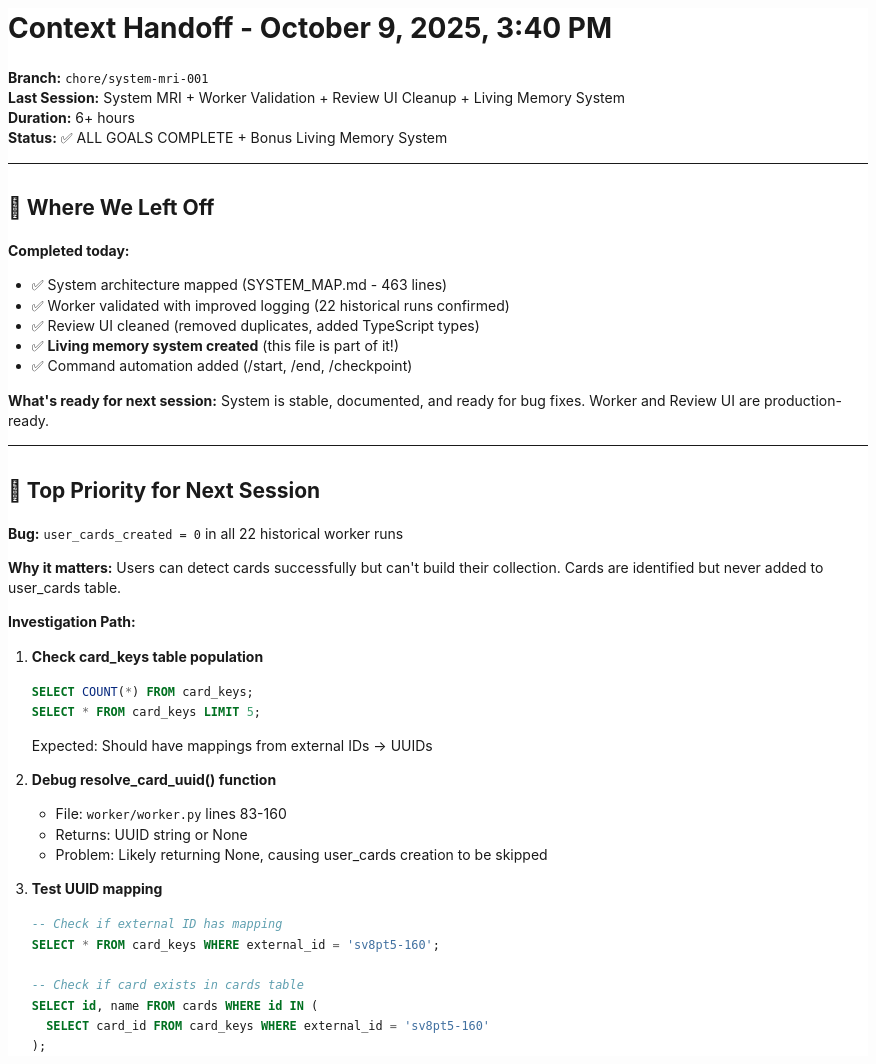 # Context Handoff - October 9, 2025, 3:40 PM

**Branch:** `chore/system-mri-001`  
**Last Session:** System MRI + Worker Validation + Review UI Cleanup + Living Memory System  
**Duration:** 6+ hours  
**Status:** ✅ ALL GOALS COMPLETE + Bonus Living Memory System

---

## 🎯 Where We Left Off

**Completed today:**
- ✅ System architecture mapped (SYSTEM_MAP.md - 463 lines)
- ✅ Worker validated with improved logging (22 historical runs confirmed)
- ✅ Review UI cleaned (removed duplicates, added TypeScript types)
- ✅ **Living memory system created** (this file is part of it!)
- ✅ Command automation added (/start, /end, /checkpoint)

**What's ready for next session:**
System is stable, documented, and ready for bug fixes. Worker and Review UI are production-ready.

---

## 🔴 Top Priority for Next Session

**Bug:** `user_cards_created = 0` in all 22 historical worker runs

**Why it matters:** Users can detect cards successfully but can't build their collection. Cards are identified but never added to user_cards table.

**Investigation Path:**
1. **Check card_keys table population**
   ```sql
   SELECT COUNT(*) FROM card_keys;
   SELECT * FROM card_keys LIMIT 5;
   ```
   Expected: Should have mappings from external IDs → UUIDs

2. **Debug resolve_card_uuid() function**
   - File: `worker/worker.py` lines 83-160
   - Returns: UUID string or None
   - Problem: Likely returning None, causing user_cards creation to be skipped

3. **Test UUID mapping**
   ```sql
   -- Check if external ID has mapping
   SELECT * FROM card_keys WHERE external_id = 'sv8pt5-160';
   
   -- Check if card exists in cards table
   SELECT id, name FROM cards WHERE id IN (
     SELECT card_id FROM card_keys WHERE external_id = 'sv8pt5-160'
   );
   ```
